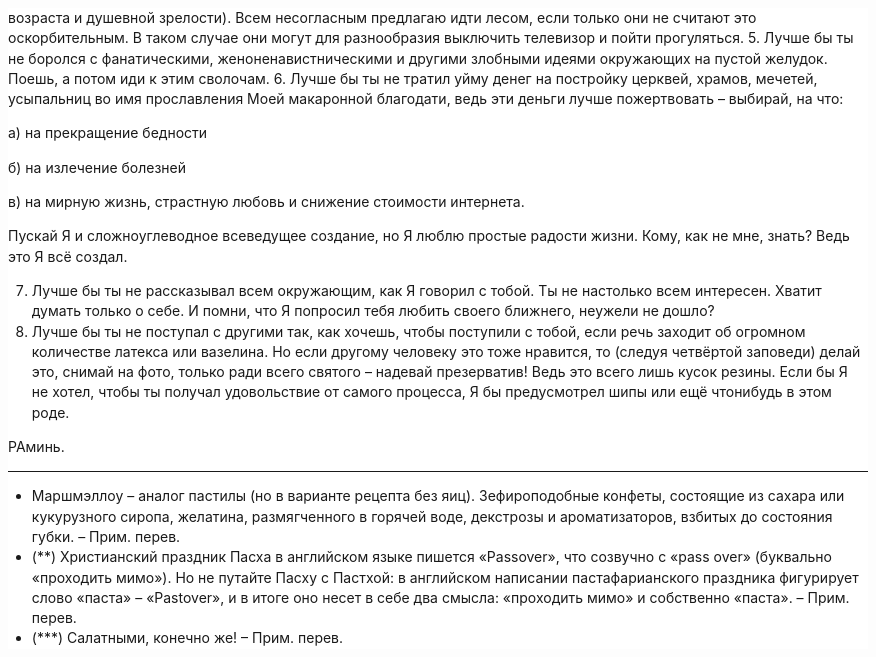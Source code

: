 возраста и душевной зрелости). Всем несогласным предлагаю идти лесом,
если только они не считают это оскорбительным. В таком случае они могут
для разнообразия выключить телевизор и пойти прогуляться.
5. Лучше бы ты не боролся с фанатическими, женоненавистническими и
другими злобными идеями окружающих на пустой желудок. Поешь, а потом
иди к этим сволочам.
6. Лучше бы ты не тратил уйму денег на постройку церквей, храмов,
мечетей, усыпальниц во имя прославления Моей макаронной благодати,
ведь эти деньги лучше пожертвовать – выбирай, на что: 

а) на прекращение бедности

б) на излечение болезней

в) на мирную жизнь, страстную любовь и снижение стоимости интернета.

Пускай Я и сложноуглеводное всеведущее создание, но Я люблю простые
радости жизни. Кому, как не мне, знать? Ведь это Я всё создал.

7. Лучше бы ты не рассказывал всем окружающим, как Я говорил с тобой.
Ты не настолько всем интересен. Хватит думать только о себе. И помни, что
Я попросил тебя любить своего ближнего, неужели не дошло?
8. Лучше бы ты не поступал с другими так, как хочешь, чтобы поступили с
тобой, если речь заходит об огромном количестве латекса или вазелина. Но
если другому человеку это тоже нравится, то (следуя четвёртой заповеди)
делай это, снимай на фото, только ради всего святого – надевай презерватив!
Ведь это всего лишь кусок резины. Если бы Я не хотел, чтобы ты получал
удовольствие от самого процесса, Я бы предусмотрел шипы или ещё чтонибудь в этом роде.

РАминь.


---
* Маршмэллоу – аналог
пастилы (но в варианте
рецепта без яиц).
Зефироподобные
конфеты, состоящие из
сахара или кукурузного
сиропа, желатина,
размягченного в горячей
воде, декстрозы и
ароматизаторов,
взбитых до состояния
губки. – Прим. перев.
* (\*\*) Христианский
праздник Пасха в
английском языке
пишется «Passover», что
созвучно с «pass over»
(буквально «проходить
мимо»). Но не путайте
Пасху с Пастхой: в
английском написании
пастафарианского
праздника фигурирует
слово «паста» –
«Pastover», и в итоге оно
несет в себе два смысла:
«проходить мимо» и
собственно «паста». –
Прим. перев.
* (\*\*\*) Салатными,
конечно же! –
Прим. перев.